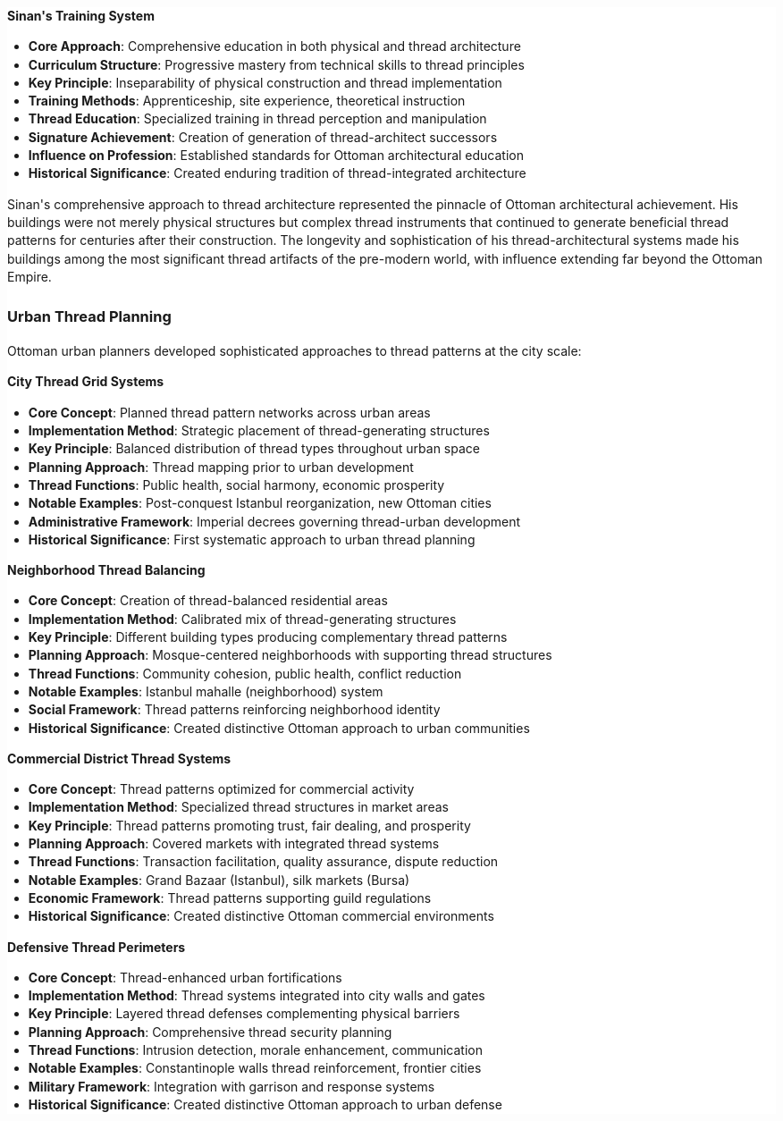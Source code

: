 **Sinan's Training System**
- **Core Approach**: Comprehensive education in both physical and thread architecture
- **Curriculum Structure**: Progressive mastery from technical skills to thread principles
- **Key Principle**: Inseparability of physical construction and thread implementation
- **Training Methods**: Apprenticeship, site experience, theoretical instruction
- **Thread Education**: Specialized training in thread perception and manipulation
- **Signature Achievement**: Creation of generation of thread-architect successors
- **Influence on Profession**: Established standards for Ottoman architectural education
- **Historical Significance**: Created enduring tradition of thread-integrated architecture

Sinan's comprehensive approach to thread architecture represented the pinnacle of Ottoman architectural achievement. His buildings were not merely physical structures but complex thread instruments that continued to generate beneficial thread patterns for centuries after their construction. The longevity and sophistication of his thread-architectural systems made his buildings among the most significant thread artifacts of the pre-modern world, with influence extending far beyond the Ottoman Empire.

### Urban Thread Planning

Ottoman urban planners developed sophisticated approaches to thread patterns at the city scale:

**City Thread Grid Systems**
- **Core Concept**: Planned thread pattern networks across urban areas
- **Implementation Method**: Strategic placement of thread-generating structures
- **Key Principle**: Balanced distribution of thread types throughout urban space
- **Planning Approach**: Thread mapping prior to urban development
- **Thread Functions**: Public health, social harmony, economic prosperity
- **Notable Examples**: Post-conquest Istanbul reorganization, new Ottoman cities
- **Administrative Framework**: Imperial decrees governing thread-urban development
- **Historical Significance**: First systematic approach to urban thread planning

**Neighborhood Thread Balancing**
- **Core Concept**: Creation of thread-balanced residential areas
- **Implementation Method**: Calibrated mix of thread-generating structures
- **Key Principle**: Different building types producing complementary thread patterns
- **Planning Approach**: Mosque-centered neighborhoods with supporting thread structures
- **Thread Functions**: Community cohesion, public health, conflict reduction
- **Notable Examples**: Istanbul mahalle (neighborhood) system
- **Social Framework**: Thread patterns reinforcing neighborhood identity
- **Historical Significance**: Created distinctive Ottoman approach to urban communities

**Commercial District Thread Systems**
- **Core Concept**: Thread patterns optimized for commercial activity
- **Implementation Method**: Specialized thread structures in market areas
- **Key Principle**: Thread patterns promoting trust, fair dealing, and prosperity
- **Planning Approach**: Covered markets with integrated thread systems
- **Thread Functions**: Transaction facilitation, quality assurance, dispute reduction
- **Notable Examples**: Grand Bazaar (Istanbul), silk markets (Bursa)
- **Economic Framework**: Thread patterns supporting guild regulations
- **Historical Significance**: Created distinctive Ottoman commercial environments

**Defensive Thread Perimeters**
- **Core Concept**: Thread-enhanced urban fortifications
- **Implementation Method**: Thread systems integrated into city walls and gates
- **Key Principle**: Layered thread defenses complementing physical barriers
- **Planning Approach**: Comprehensive thread security planning
- **Thread Functions**: Intrusion detection, morale enhancement, communication
- **Notable Examples**: Constantinople walls thread reinforcement, frontier cities
- **Military Framework**: Integration with garrison and response systems
- **Historical Significance**: Created distinctive Ottoman approach to urban defense
